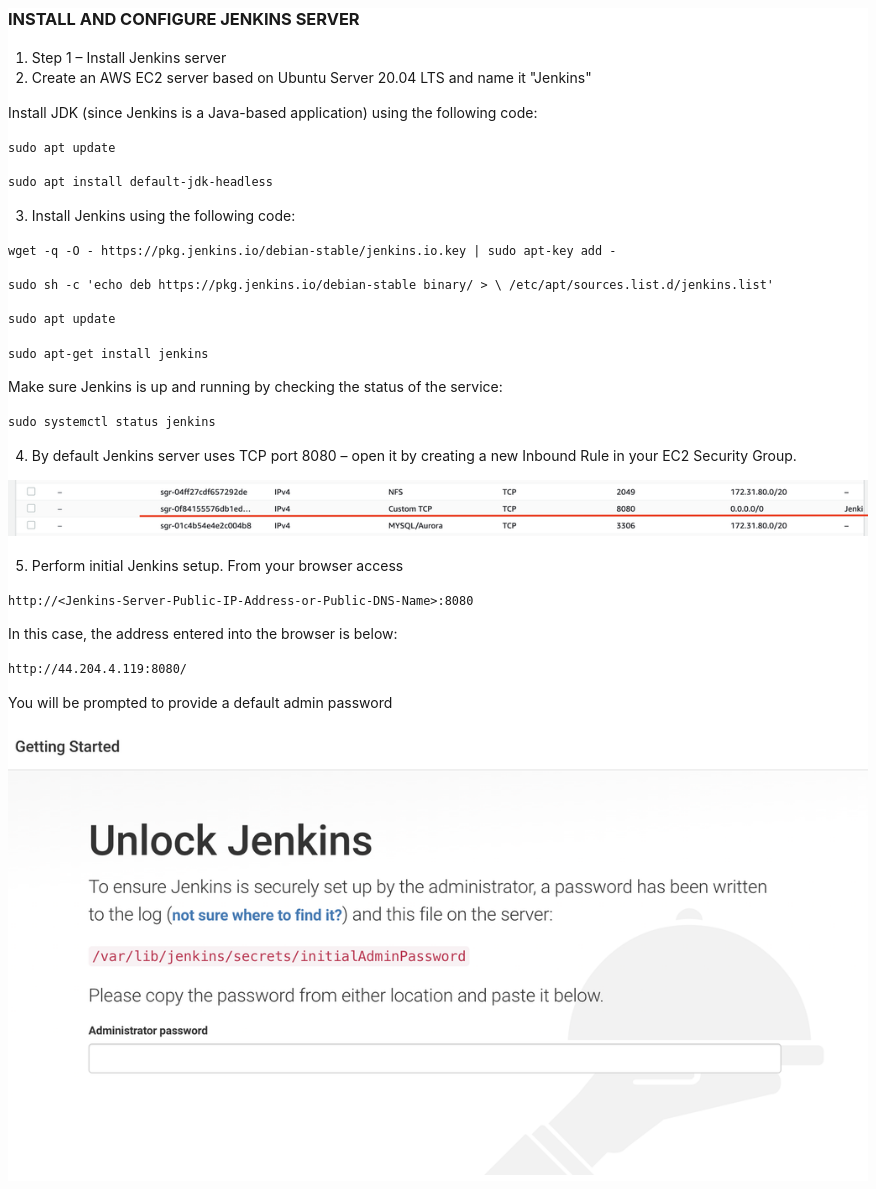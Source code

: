 
### INSTALL AND CONFIGURE JENKINS SERVER
1. Step 1 – Install Jenkins server
2. Create an AWS EC2 server based on Ubuntu Server 20.04 LTS and name it "Jenkins"

Install JDK (since Jenkins is a Java-based application) using the following code:

`sudo apt update`

`sudo apt install default-jdk-headless`

3. Install Jenkins using the following code:

`wget -q -O - https://pkg.jenkins.io/debian-stable/jenkins.io.key | sudo apt-key add -`

`sudo sh -c 'echo deb https://pkg.jenkins.io/debian-stable binary/ > \
    /etc/apt/sources.list.d/jenkins.list'`

`sudo apt update`

`sudo apt-get install jenkins`

Make sure Jenkins is up and running by checking the status of the service:

`sudo systemctl status jenkins`

4. By default Jenkins server uses TCP port 8080 – open it by creating a new Inbound Rule in your EC2 Security Group. 

![port8080](./Images/port8080.png)

5. Perform initial Jenkins setup.
From your browser access 

`http://<Jenkins-Server-Public-IP-Address-or-Public-DNS-Name>:8080`

In this case, the address entered into the browser is below:

`http://44.204.4.119:8080/`

You will be prompted to provide a default admin password

![jenkinswelcome](./Images/jenkinswelcome.png)
